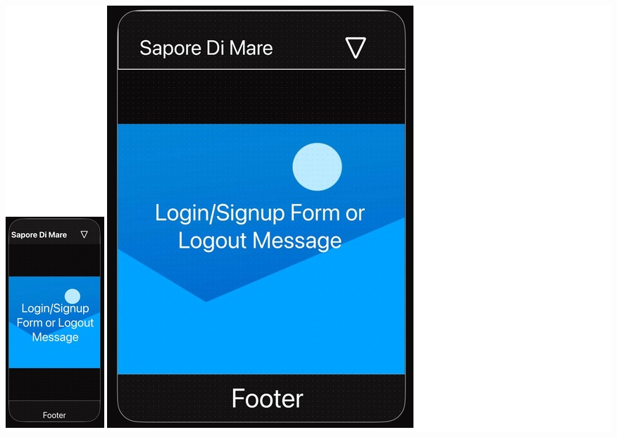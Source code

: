 ![Mobile Authentication Forms Wireframe](static/img/readme/wireframes/mobile-auth-wireframe.jpg) ![Tablet Authentication Forms Wireframe](static/img/readme/wireframes/tablet-auth-wireframe.jpg)